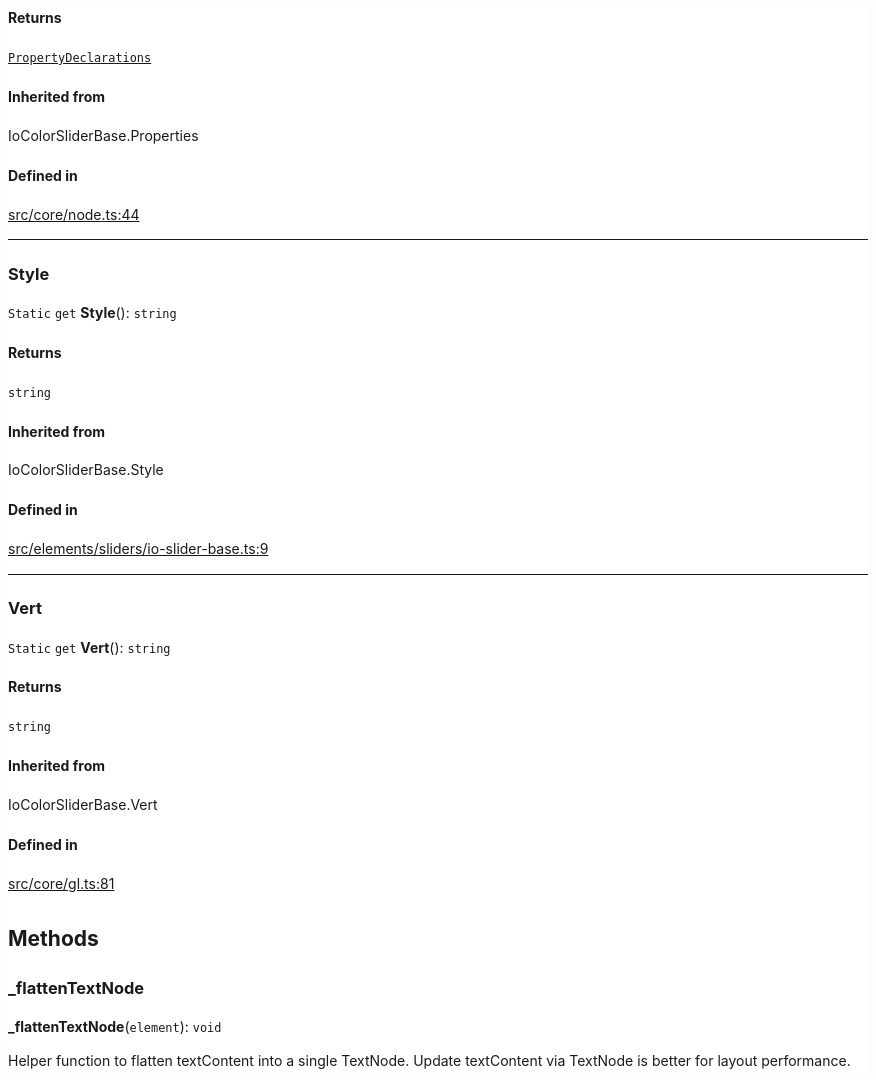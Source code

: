 #### Returns

[`PropertyDeclarations`](../README.md#propertydeclarations)

#### Inherited from

IoColorSliderBase.Properties

#### Defined in

[src/core/node.ts:44](https://github.com/io-gui/io/blob/main/src/core/node.ts#L44)

___

### Style

`Static` `get` **Style**(): `string`

#### Returns

`string`

#### Inherited from

IoColorSliderBase.Style

#### Defined in

[src/elements/sliders/io-slider-base.ts:9](https://github.com/io-gui/io/blob/main/src/elements/sliders/io-slider-base.ts#L9)

___

### Vert

`Static` `get` **Vert**(): `string`

#### Returns

`string`

#### Inherited from

IoColorSliderBase.Vert

#### Defined in

[src/core/gl.ts:81](https://github.com/io-gui/io/blob/main/src/core/gl.ts#L81)

## Methods

### \_flattenTextNode

**_flattenTextNode**(`element`): `void`

Helper function to flatten textContent into a single TextNode.
Update textContent via TextNode is better for layout performance.

